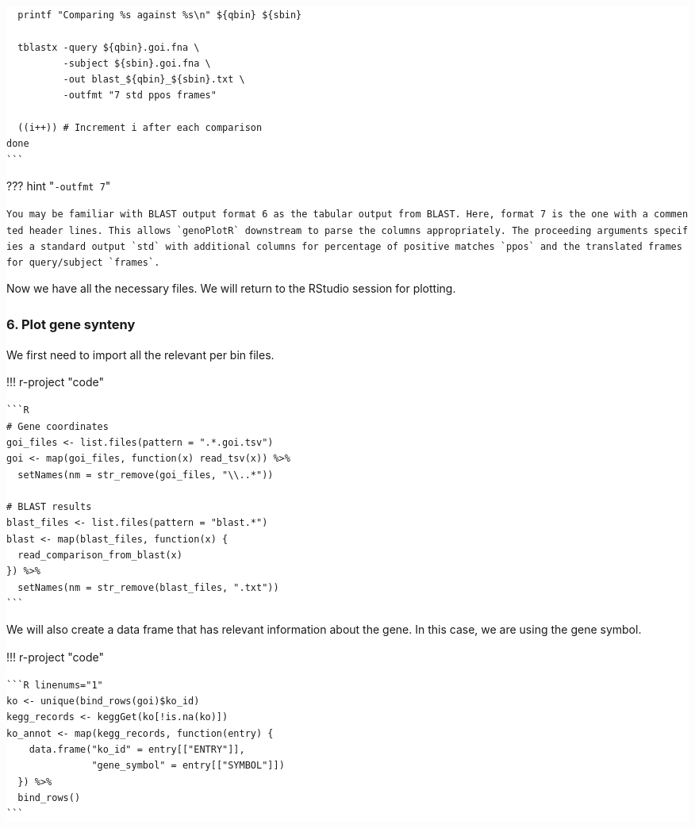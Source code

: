       printf "Comparing %s against %s\n" ${qbin} ${sbin}

      tblastx -query ${qbin}.goi.fna \
              -subject ${sbin}.goi.fna \
              -out blast_${qbin}_${sbin}.txt \
              -outfmt "7 std ppos frames"
              
      ((i++)) # Increment i after each comparison
    done
    ```

??? hint "`-outfmt 7`"

    You may be familiar with BLAST output format 6 as the tabular output from BLAST. Here, format 7 is the one with a commented header lines. This allows `genoPlotR` downstream to parse the columns appropriately. The proceeding arguments specifies a standard output `std` with additional columns for percentage of positive matches `ppos` and the translated frames for query/subject `frames`.


Now we have all the necessary files. We will return to the RStudio session for plotting.

### 6. Plot gene synteny

We first need to import all the relevant per bin files.

!!! r-project "code"

    ```R
    # Gene coordinates
    goi_files <- list.files(pattern = ".*.goi.tsv")
    goi <- map(goi_files, function(x) read_tsv(x)) %>%
      setNames(nm = str_remove(goi_files, "\\..*"))

    # BLAST results
    blast_files <- list.files(pattern = "blast.*")
    blast <- map(blast_files, function(x) {
      read_comparison_from_blast(x)
    }) %>%
      setNames(nm = str_remove(blast_files, ".txt"))
    ```

We will also create a data frame that has relevant information about the gene. In this case, we are using the gene symbol.

!!! r-project "code"

    ```R linenums="1"
    ko <- unique(bind_rows(goi)$ko_id)
    kegg_records <- keggGet(ko[!is.na(ko)])
    ko_annot <- map(kegg_records, function(entry) {
        data.frame("ko_id" = entry[["ENTRY"]], 
                   "gene_symbol" = entry[["SYMBOL"]])
      }) %>%
      bind_rows()
    ```
